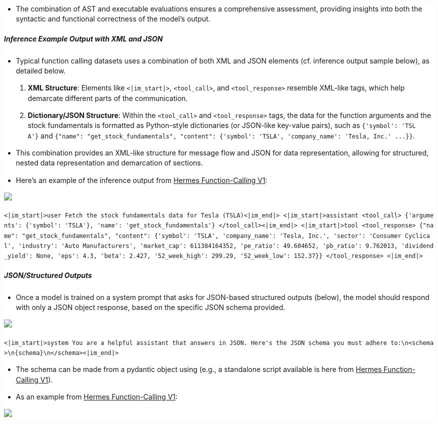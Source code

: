 - The combination of AST and executable evaluations ensures a comprehensive assessment, providing insights into both the syntactic and functional correctness of the model’s output.
    

##### Inference Example Output with XML and JSON

- Typical function calling datasets uses a combination of both XML and JSON elements (cf. inference output sample below), as detailed below.
    
    1. **XML Structure**: Elements like `<|im_start|>`, `<tool_call>`, and `<tool_response>` resemble XML-like tags, which help demarcate different parts of the communication.
        
    2. **Dictionary/JSON Structure**: Within the `<tool_call>` and `<tool_response>` tags, the data for the function arguments and the stock fundamentals is formatted as Python-style dictionaries (or JSON-like key-value pairs), such as `{'symbol': 'TSLA'}` and `{"name": "get_stock_fundamentals", "content": {'symbol': 'TSLA', 'company_name': 'Tesla, Inc.' ...}}`.
        
- This combination provides an XML-like structure for message flow and JSON for data representation, allowing for structured, nested data representation and demarcation of sections.
    
- Here’s an example of the inference output from [Hermes Function-Calling V1](https://huggingface.co/datasets/NousResearch/hermes-function-calling-v1):
    

![](https://aman.ai/images/copy.png)

`<|im_start|>user Fetch the stock fundamentals data for Tesla (TSLA)<|im_end|> <|im_start|>assistant <tool_call> {'arguments': {'symbol': 'TSLA'}, 'name': 'get_stock_fundamentals'} </tool_call><|im_end|> <|im_start|>tool <tool_response> {"name": "get_stock_fundamentals", "content": {'symbol': 'TSLA', 'company_name': 'Tesla, Inc.', 'sector': 'Consumer Cyclical', 'industry': 'Auto Manufacturers', 'market_cap': 611384164352, 'pe_ratio': 49.604652, 'pb_ratio': 9.762013, 'dividend_yield': None, 'eps': 4.3, 'beta': 2.427, '52_week_high': 299.29, '52_week_low': 152.37}} </tool_response> <|im_end|>`

##### JSON/Structured Outputs

- Once a model is trained on a system prompt that asks for JSON-based structured outputs (below), the model should respond with only a JSON object response, based on the specific JSON schema provided.

![](https://aman.ai/images/copy.png)

`<|im_start|>system You are a helpful assistant that answers in JSON. Here's the JSON schema you must adhere to:\n<schema>\n{schema}\n</schema><|im_end|>`

- The schema can be made from a pydantic object using (e.g., a standalone script available is here from [Hermes Function-Calling V1](https://github.com/NousResearch/Hermes-Function-Calling/blob/main/jsonmode.py)).
    
- As an example from [Hermes Function-Calling V1](https://huggingface.co/datasets/NousResearch/hermes-function-calling-v1):
    

![](https://aman.ai/images/copy.png)
